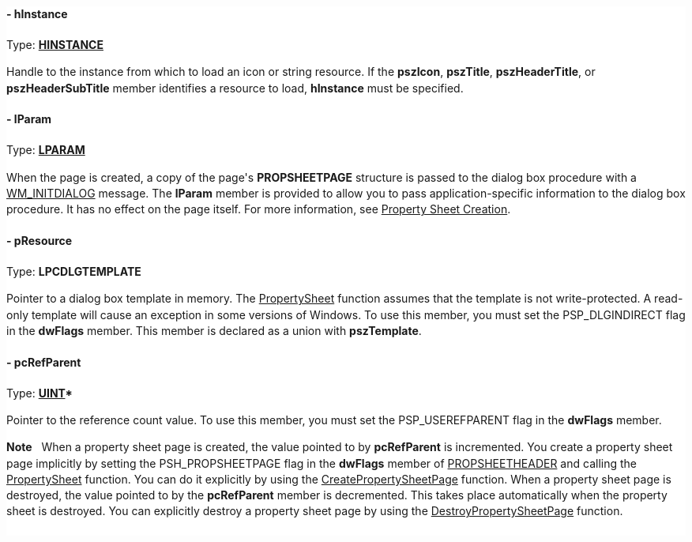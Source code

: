 
#### - hInstance

Type: <b><a href="https://docs.microsoft.com/windows/desktop/WinProg/windows-data-types">HINSTANCE</a></b>

Handle to the instance from which to load an icon or string resource. If the <b>pszIcon</b>, <b>pszTitle</b>, <b>pszHeaderTitle</b>, or <b>pszHeaderSubTitle</b> member identifies a resource to load, <b>hInstance</b> must be specified.


#### - lParam

Type: <b><a href="https://docs.microsoft.com/windows/desktop/WinProg/windows-data-types">LPARAM</a></b>

When the page is created, a copy of the page's <b>PROPSHEETPAGE</b> structure is passed to the dialog box procedure with a <a href="https://docs.microsoft.com/windows/desktop/dlgbox/wm-initdialog">WM_INITDIALOG</a> message. The <b>lParam</b> member is provided to allow you to pass application-specific information to the dialog box procedure. It has no effect on the page itself. For more information, see <a href="https://docs.microsoft.com/windows/desktop/Controls/property-sheets">Property Sheet Creation</a>.


#### - pResource

Type: <b>LPCDLGTEMPLATE</b>

Pointer to a dialog box template in memory. The <a href="https://docs.microsoft.com/windows/desktop/api/prsht/nf-prsht-propertysheeta">PropertySheet</a> function assumes that the template is not write-protected. A read-only template will cause an exception in some versions of Windows. To use this member, you must set the PSP_DLGINDIRECT flag in the <b>dwFlags</b> member. This member is declared as a union with <b>pszTemplate</b>.


#### - pcRefParent

Type: <b><a href="https://docs.microsoft.com/windows/desktop/WinProg/windows-data-types">UINT</a>*</b>

Pointer to the reference count value. To use this member, you must set the PSP_USEREFPARENT flag in the <b>dwFlags</b> member.



<div class="alert"><b>Note</b>   When a property sheet page is created, the value pointed to by <b>pcRefParent</b> is incremented. You create a property sheet page implicitly by setting the PSH_PROPSHEETPAGE flag in the <b>dwFlags</b> member of <a href="https://docs.microsoft.com/windows/desktop/api/prsht/ns-prsht-propsheetheadera_v2">PROPSHEETHEADER</a> and calling the <a href="https://docs.microsoft.com/windows/desktop/api/prsht/nf-prsht-propertysheeta">PropertySheet</a> function. You can do it explicitly by using the <a href="https://docs.microsoft.com/windows/desktop/api/prsht/nf-prsht-createpropertysheetpagea">CreatePropertySheetPage</a> function. When a property sheet page is destroyed, the value pointed to by the <b>pcRefParent</b> member is decremented. This takes place automatically when the property sheet is destroyed. You can explicitly destroy a property sheet page by using the <a href="https://docs.microsoft.com/windows/desktop/api/prsht/nf-prsht-destroypropertysheetpage">DestroyPropertySheetPage</a> function.</div>
<div> </div>
